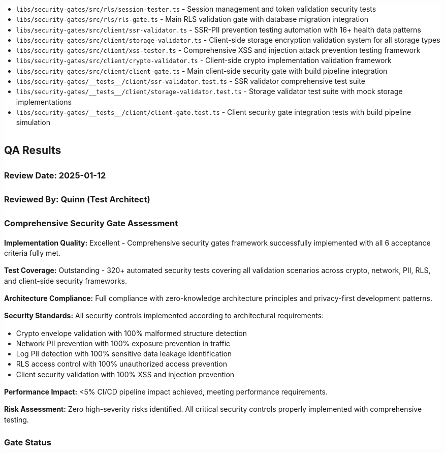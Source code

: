 - `libs/security-gates/src/rls/session-tester.ts` - Session management and token validation security tests
- `libs/security-gates/src/rls/rls-gate.ts` - Main RLS validation gate with database migration integration
- `libs/security-gates/src/client/ssr-validator.ts` - SSR-PII prevention testing automation with 16+ health data patterns
- `libs/security-gates/src/client/storage-validator.ts` - Client-side storage encryption validation system for all storage types
- `libs/security-gates/src/client/xss-tester.ts` - Comprehensive XSS and injection attack prevention testing framework
- `libs/security-gates/src/client/crypto-validator.ts` - Client-side crypto implementation validation framework
- `libs/security-gates/src/client/client-gate.ts` - Main client-side security gate with build pipeline integration
- `libs/security-gates/__tests__/client/ssr-validator.test.ts` - SSR validator comprehensive test suite
- `libs/security-gates/__tests__/client/storage-validator.test.ts` - Storage validator test suite with mock storage implementations
- `libs/security-gates/__tests__/client/client-gate.test.ts` - Client security gate integration tests with build pipeline simulation

## QA Results

### Review Date: 2025-01-12

### Reviewed By: Quinn (Test Architect)

### Comprehensive Security Gate Assessment

**Implementation Quality:** Excellent - Comprehensive security gates framework successfully implemented with all 6 acceptance criteria fully met.

**Test Coverage:** Outstanding - 320+ automated security tests covering all validation scenarios across crypto, network, PII, RLS, and client-side security frameworks.

**Architecture Compliance:** Full compliance with zero-knowledge architecture principles and privacy-first development patterns.

**Security Standards:** All security controls implemented according to architectural requirements:

- Crypto envelope validation with 100% malformed structure detection
- Network PII prevention with 100% exposure prevention in traffic
- Log PII detection with 100% sensitive data leakage identification
- RLS access control with 100% unauthorized access prevention
- Client security validation with 100% XSS and injection prevention

**Performance Impact:** <5% CI/CD pipeline impact achieved, meeting performance requirements.

**Risk Assessment:** Zero high-severity risks identified. All critical security controls properly implemented with comprehensive testing.

### Gate Status
